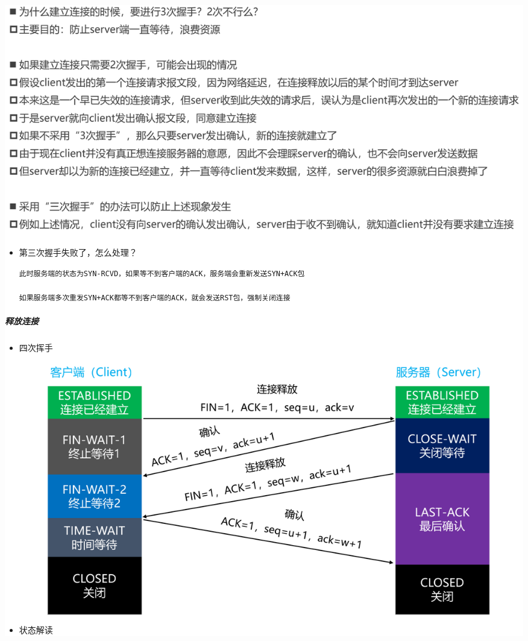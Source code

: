   ![](images/network_transport_tcp_connect_three_hand_2.png)

+ 第三次握手失败了，怎么处理？

  ```
  此时服务端的状态为SYN-RCVD，如果等不到客户端的ACK，服务端会重新发送SYN+ACK包
  
  如果服务端多次重发SYN+ACK都等不到客户端的ACK，就会发送RST包，强制关闭连接
  ```
##### 释放连接
+ 四次挥手
  ![](images/network_transport_tcp_disconnect_four_hand.png)
+ 状态解读